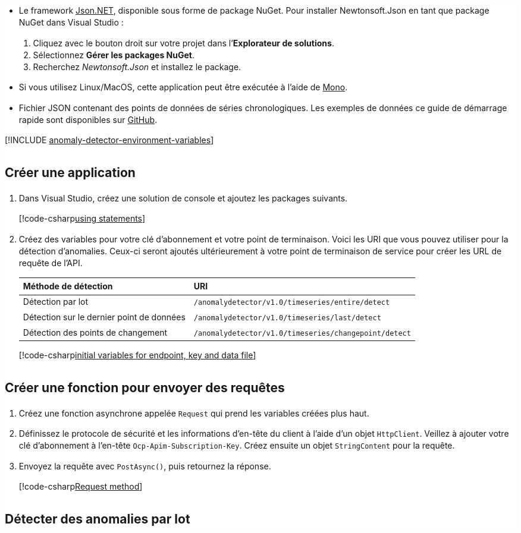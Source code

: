 - Le framework [Json.NET](https://www.newtonsoft.com/json), disponible sous forme de package NuGet. Pour installer Newtonsoft.Json en tant que package NuGet dans Visual Studio :

    1. Cliquez avec le bouton droit sur votre projet dans l’**Explorateur de solutions**.
    2. Sélectionnez **Gérer les packages NuGet**.
    3. Recherchez *Newtonsoft.Json* et installez le package.

- Si vous utilisez Linux/MacOS, cette application peut être exécutée à l’aide de [Mono](https://www.mono-project.com/).

- Fichier JSON contenant des points de données de séries chronologiques. Les exemples de données ce guide de démarrage rapide sont disponibles sur [GitHub](https://github.com/Azure-Samples/anomalydetector/blob/master/example-data/request-data.json).

[!INCLUDE [anomaly-detector-environment-variables](../includes/environment-variables.md)]

## <a name="create-a-new-application"></a>Créer une application

1. Dans Visual Studio, créez une solution de console et ajoutez les packages suivants.

    [!code-csharp[using statements](~/samples-anomaly-detector/quickstarts/csharp-detect-anomalies.cs?name=usingStatements)]


2. Créez des variables pour votre clé d’abonnement et votre point de terminaison. Voici les URI que vous pouvez utiliser pour la détection d’anomalies. Ceux-ci seront ajoutés ultérieurement à votre point de terminaison de service pour créer les URL de requête de l’API.

    | Méthode de détection                   | URI                                              |
    |------------------------------------|--------------------------------------------------|
    | Détection par lot                    | `/anomalydetector/v1.0/timeseries/entire/detect` |
    | Détection sur le dernier point de données | `/anomalydetector/v1.0/timeseries/last/detect`   |
    | Détection des points de changement | `/anomalydetector/v1.0/timeseries/changepoint/detect`   |

    [!code-csharp[initial variables for endpoint, key and data file](~/samples-anomaly-detector/quickstarts/csharp-detect-anomalies.cs?name=vars)]

## <a name="create-a-function-to-send-requests"></a>Créer une fonction pour envoyer des requêtes

1. Créez une fonction asynchrone appelée `Request` qui prend les variables créées plus haut.

2. Définissez le protocole de sécurité et les informations d’en-tête du client à l’aide d’un objet `HttpClient`. Veillez à ajouter votre clé d’abonnement à l’en-tête `Ocp-Apim-Subscription-Key`. Créez ensuite un objet `StringContent` pour la requête.

3. Envoyez la requête avec `PostAsync()`, puis retournez la réponse.

    [!code-csharp[Request method](~/samples-anomaly-detector/quickstarts/csharp-detect-anomalies.cs?name=requestMethod)]

## <a name="detect-anomalies-as-a-batch"></a>Détecter des anomalies par lot
